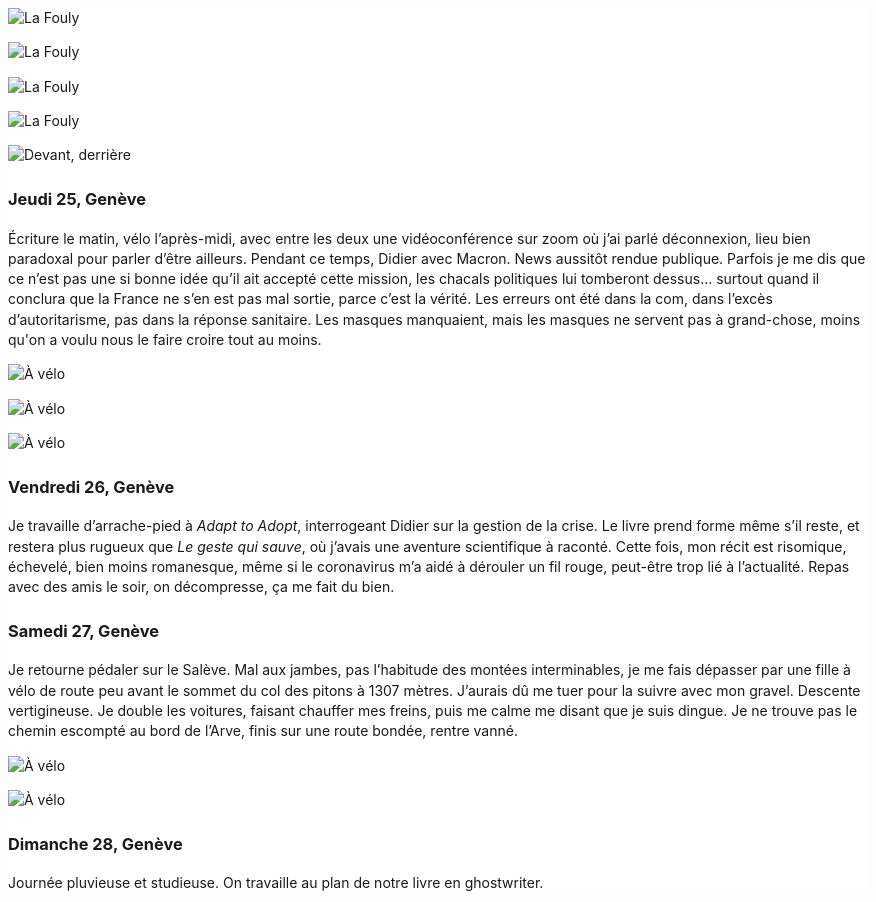 ![La Fouly](https://tcrouzet.comhttps://tcrouzet.com/images_tc/2020/07/IMG_1542.jpeg)

![La Fouly](https://tcrouzet.comhttps://tcrouzet.com/images_tc/2020/07/IMG_1555.jpeg)

![La Fouly](https://tcrouzet.comhttps://tcrouzet.com/images_tc/2020/07/IMG_1559.jpeg)

![La Fouly](https://tcrouzet.comhttps://tcrouzet.com/images_tc/2020/07/IMG_1567.jpeg)

![Devant, derrière](https://tcrouzet.comhttps://tcrouzet.com/images_tc/2020/07/IMG_1578.jpeg)

### Jeudi 25, Genève

Écriture le matin, vélo l’après-midi, avec entre les deux une vidéoconférence sur zoom où j’ai parlé déconnexion, lieu bien paradoxal pour parler d’être ailleurs. Pendant ce temps, Didier avec Macron. News aussitôt rendue publique. Parfois je me dis que ce n’est pas une si bonne idée qu’il ait accepté cette mission, les chacals politiques lui tomberont dessus… surtout quand il conclura que la France ne s’en est pas mal sortie, parce c’est la vérité. Les erreurs ont été dans la com, dans l’excès d’autoritarisme, pas dans la réponse sanitaire. Les masques manquaient, mais les masques ne servent pas à grand-chose, moins qu'on a voulu nous le faire croire tout au moins.

![À vélo](https://tcrouzet.comhttps://tcrouzet.com/images_tc/2020/07/IMG_1596.jpeg)

![À vélo](https://tcrouzet.comhttps://tcrouzet.com/images_tc/2020/07/IMG_1608.jpeg)

![À vélo](https://tcrouzet.comhttps://tcrouzet.com/images_tc/2020/07/IMG_1637.jpeg)

### Vendredi 26, Genève

Je travaille d’arrache-pied à *Adapt to Adopt*, interrogeant Didier sur la gestion de la crise. Le livre prend forme même s’il reste, et restera plus rugueux que *Le geste qui sauve*, où j’avais une aventure scientifique à raconté. Cette fois, mon récit est risomique, échevelé, bien moins romanesque, même si le coronavirus m’a aidé à dérouler un fil rouge, peut-être trop lié à l’actualité. Repas avec des amis le soir, on décompresse, ça me fait du bien.

### Samedi 27, Genève

Je retourne pédaler sur le Salève. Mal aux jambes, pas l’habitude des montées interminables, je me fais dépasser par une fille à vélo de route peu avant le sommet du col des pitons à 1307 mètres. J’aurais dû me tuer pour la suivre avec mon gravel. Descente vertigineuse. Je double les voitures, faisant chauffer mes freins, puis me calme me disant que je suis dingue. Je ne trouve pas le chemin escompté au bord de l’Arve, finis sur une route bondée, rentre vanné.

![À vélo](https://tcrouzet.comhttps://tcrouzet.com/images_tc/2020/07/IMG_1687.jpeg)

![À vélo](https://tcrouzet.comhttps://tcrouzet.com/images_tc/2020/07/IMG_1698.jpeg)

### Dimanche 28, Genève

Journée pluvieuse et studieuse. On travaille au plan de notre livre en ghostwriter.
